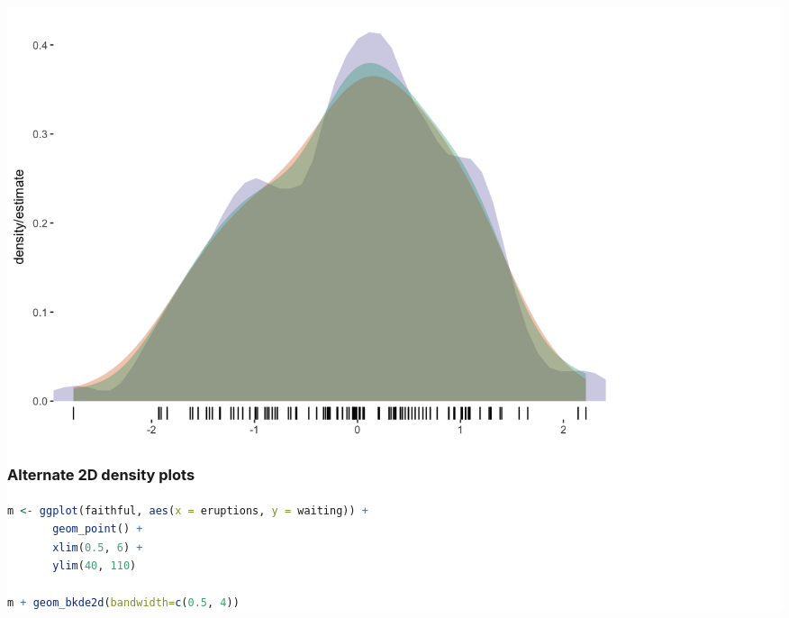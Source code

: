 <img src="README_figs/README-bkde_ash-8.png" width="672" />

### Alternate 2D density plots

``` r
m <- ggplot(faithful, aes(x = eruptions, y = waiting)) +
       geom_point() +
       xlim(0.5, 6) +
       ylim(40, 110)

m + geom_bkde2d(bandwidth=c(0.5, 4))
```
